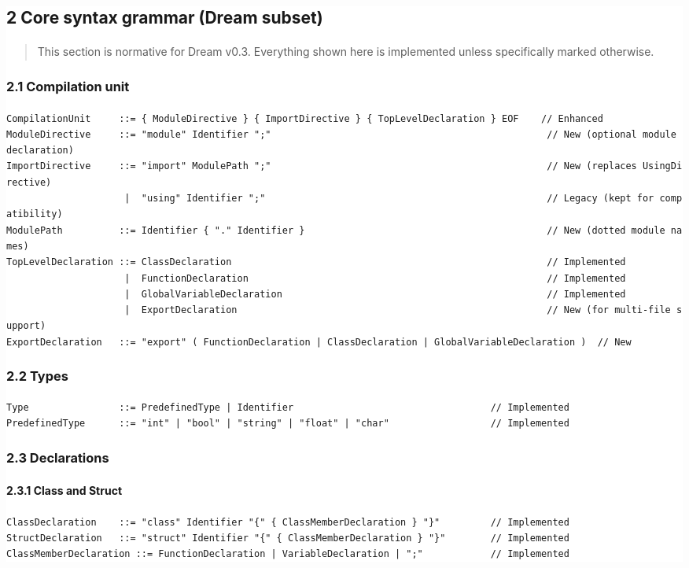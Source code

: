 
## 2 Core syntax grammar (Dream subset)

> This section is normative for Dream v0.3. Everything shown here is implemented unless specifically marked otherwise.

### 2.1 Compilation unit

```ebnf
CompilationUnit     ::= { ModuleDirective } { ImportDirective } { TopLevelDeclaration } EOF    // Enhanced
ModuleDirective     ::= "module" Identifier ";"                                                 // New (optional module declaration)
ImportDirective     ::= "import" ModulePath ";"                                                 // New (replaces UsingDirective)
                     |  "using" Identifier ";"                                                  // Legacy (kept for compatibility)
ModulePath          ::= Identifier { "." Identifier }                                           // New (dotted module names)
TopLevelDeclaration ::= ClassDeclaration                                                        // Implemented
                     |  FunctionDeclaration                                                     // Implemented  
                     |  GlobalVariableDeclaration                                               // Implemented
                     |  ExportDeclaration                                                       // New (for multi-file support)
ExportDeclaration   ::= "export" ( FunctionDeclaration | ClassDeclaration | GlobalVariableDeclaration )  // New
```

### 2.2 Types

```ebnf
Type                ::= PredefinedType | Identifier                                   // Implemented
PredefinedType      ::= "int" | "bool" | "string" | "float" | "char"                  // Implemented
```

### 2.3 Declarations

#### 2.3.1 Class and Struct

```ebnf
ClassDeclaration    ::= "class" Identifier "{" { ClassMemberDeclaration } "}"         // Implemented
StructDeclaration   ::= "struct" Identifier "{" { ClassMemberDeclaration } "}"        // Implemented
ClassMemberDeclaration ::= FunctionDeclaration | VariableDeclaration | ";"            // Implemented
```
